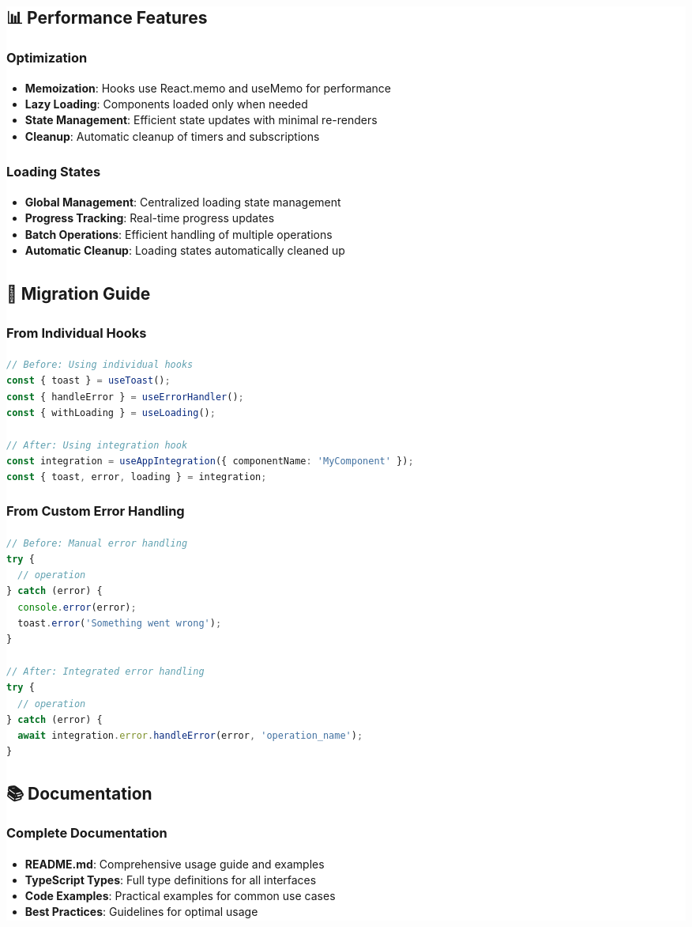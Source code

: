 ## 📊 Performance Features

### **Optimization**
- **Memoization**: Hooks use React.memo and useMemo for performance
- **Lazy Loading**: Components loaded only when needed
- **State Management**: Efficient state updates with minimal re-renders
- **Cleanup**: Automatic cleanup of timers and subscriptions

### **Loading States**
- **Global Management**: Centralized loading state management
- **Progress Tracking**: Real-time progress updates
- **Batch Operations**: Efficient handling of multiple operations
- **Automatic Cleanup**: Loading states automatically cleaned up

## 🔄 Migration Guide

### **From Individual Hooks**
```typescript
// Before: Using individual hooks
const { toast } = useToast();
const { handleError } = useErrorHandler();
const { withLoading } = useLoading();

// After: Using integration hook
const integration = useAppIntegration({ componentName: 'MyComponent' });
const { toast, error, loading } = integration;
```

### **From Custom Error Handling**
```typescript
// Before: Manual error handling
try {
  // operation
} catch (error) {
  console.error(error);
  toast.error('Something went wrong');
}

// After: Integrated error handling
try {
  // operation
} catch (error) {
  await integration.error.handleError(error, 'operation_name');
}
```

## 📚 Documentation

### **Complete Documentation**
- **README.md**: Comprehensive usage guide and examples
- **TypeScript Types**: Full type definitions for all interfaces
- **Code Examples**: Practical examples for common use cases
- **Best Practices**: Guidelines for optimal usage
